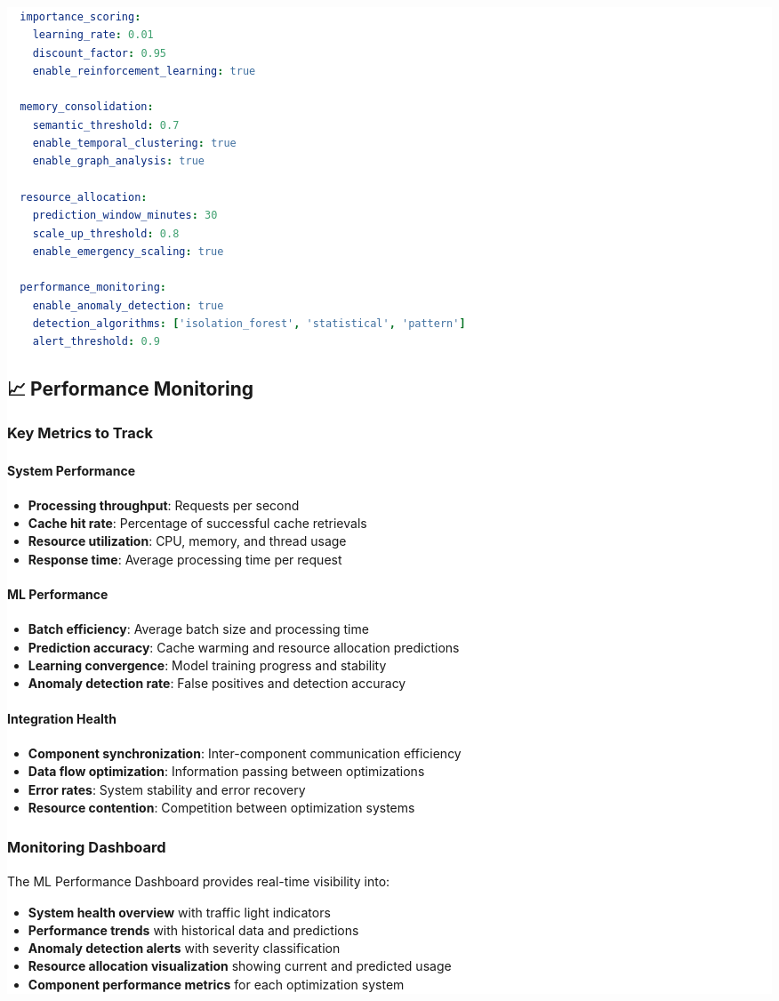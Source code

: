 ```yaml
  importance_scoring:
    learning_rate: 0.01
    discount_factor: 0.95
    enable_reinforcement_learning: true
  
  memory_consolidation:
    semantic_threshold: 0.7
    enable_temporal_clustering: true
    enable_graph_analysis: true
  
  resource_allocation:
    prediction_window_minutes: 30
    scale_up_threshold: 0.8
    enable_emergency_scaling: true
  
  performance_monitoring:
    enable_anomaly_detection: true
    detection_algorithms: ['isolation_forest', 'statistical', 'pattern']
    alert_threshold: 0.9
```

## 📈 Performance Monitoring

### Key Metrics to Track

#### System Performance
- **Processing throughput**: Requests per second
- **Cache hit rate**: Percentage of successful cache retrievals
- **Resource utilization**: CPU, memory, and thread usage
- **Response time**: Average processing time per request

#### ML Performance
- **Batch efficiency**: Average batch size and processing time
- **Prediction accuracy**: Cache warming and resource allocation predictions
- **Learning convergence**: Model training progress and stability
- **Anomaly detection rate**: False positives and detection accuracy

#### Integration Health
- **Component synchronization**: Inter-component communication efficiency
- **Data flow optimization**: Information passing between optimizations
- **Error rates**: System stability and error recovery
- **Resource contention**: Competition between optimization systems

### Monitoring Dashboard

The ML Performance Dashboard provides real-time visibility into:

- **System health overview** with traffic light indicators
- **Performance trends** with historical data and predictions
- **Anomaly detection alerts** with severity classification
- **Resource allocation visualization** showing current and predicted usage
- **Component performance metrics** for each optimization system
